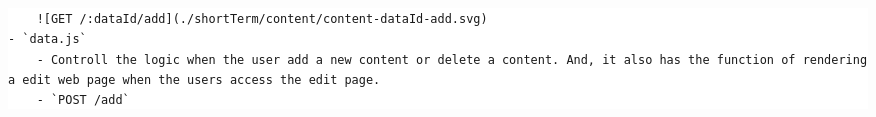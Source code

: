         ![GET /:dataId/add](./shortTerm/content/content-dataId-add.svg)
    - `data.js`
        - Controll the logic when the user add a new content or delete a content. And, it also has the function of rendering a edit web page when the users access the edit page.
        - `POST /add`